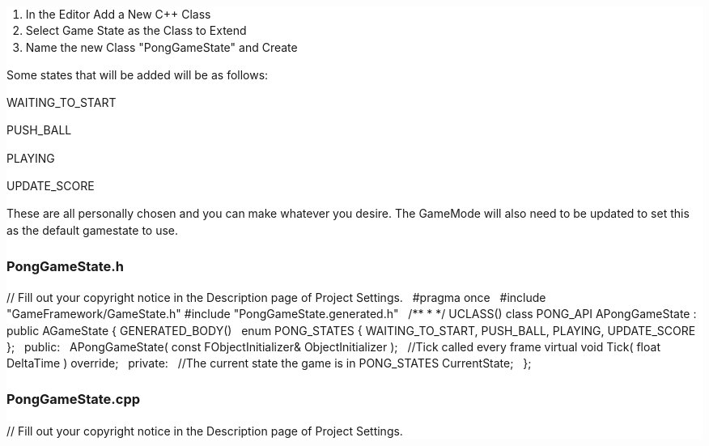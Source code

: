 1.  In the Editor Add a New C++ Class
2.  Select Game State as the Class to Extend
3.  Name the new Class "PongGameState" and Create

Some states that will be added will be as follows:

WAITING\_TO\_START

PUSH\_BALL

PLAYING

UPDATE\_SCORE

These are all personally chosen and you can make whatever you desire. The GameMode will also need to be updated to set this as the default gamestate to use.

### PongGameState.h

// Fill out your copyright notice in the Description page of Project Settings.
 
#pragma once
 
#include "GameFramework/GameState.h"
#include "PongGameState.generated.h"
 
/\*\*
 \* 
 \*/
UCLASS()
class PONG\_API APongGameState : public AGameState
{
	GENERATED\_BODY()
 
	enum PONG\_STATES
	{
		WAITING\_TO\_START,
		PUSH\_BALL,
		PLAYING,
		UPDATE\_SCORE
	};
 
public:
 
	APongGameState( const FObjectInitializer& ObjectInitializer );
 
	//Tick called every frame
	virtual void Tick( float DeltaTime ) override;
 
private:
 
	//The current state the game is in
	PONG\_STATES CurrentState;
 
};

### PongGameState.cpp

// Fill out your copyright notice in the Description page of Project Settings.
 